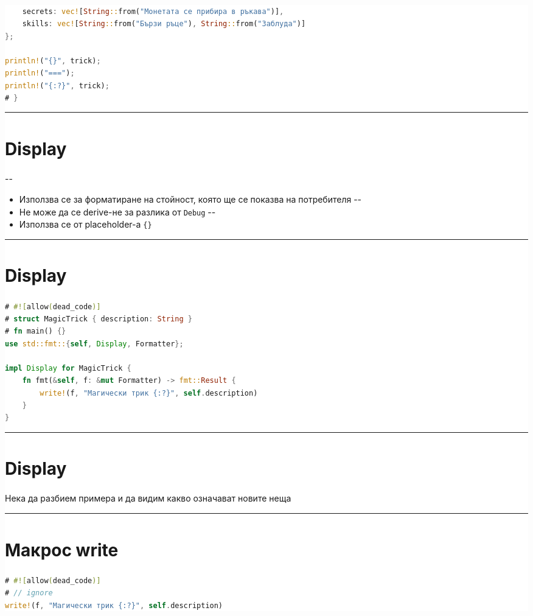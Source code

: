 ```rust
    secrets: vec![String::from("Монетата се прибира в ръкава")],
    skills: vec![String::from("Бързи ръце"), String::from("Заблуда")]
};

println!("{}", trick);
println!("===");
println!("{:?}", trick);
# }
```

---

# Display

--
* Използва се за форматиране на стойност, която ще се показва на потребителя
--
* Не може да се derive-не за разлика от `Debug`
--
* Използва се от placeholder-a `{}`

---

# Display

```rust
# #![allow(dead_code)]
# struct MagicTrick { description: String }
# fn main() {}
use std::fmt::{self, Display, Formatter};

impl Display for MagicTrick {
    fn fmt(&self, f: &mut Formatter) -> fmt::Result {
        write!(f, "Магически трик {:?}", self.description)
    }
}
```

---

# Display

Нека да разбием примера и да видим какво oзначават новите неща

---

# Макрос write

```rust
# #![allow(dead_code)]
# // ignore
write!(f, "Магически трик {:?}", self.description)
```
